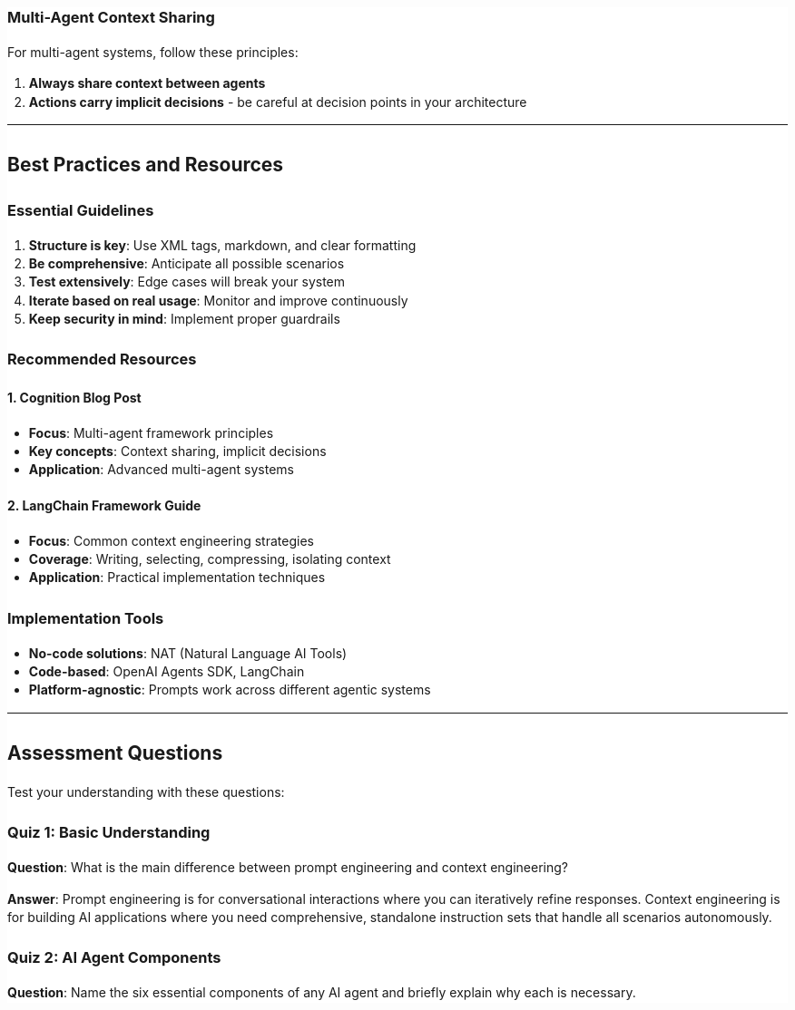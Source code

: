 ### Multi-Agent Context Sharing
For multi-agent systems, follow these principles:
1. **Always share context between agents**
2. **Actions carry implicit decisions** - be careful at decision points in your architecture

---

## Best Practices and Resources

### Essential Guidelines
1. **Structure is key**: Use XML tags, markdown, and clear formatting
2. **Be comprehensive**: Anticipate all possible scenarios
3. **Test extensively**: Edge cases will break your system
4. **Iterate based on real usage**: Monitor and improve continuously
5. **Keep security in mind**: Implement proper guardrails

### Recommended Resources

#### 1. Cognition Blog Post
- **Focus**: Multi-agent framework principles
- **Key concepts**: Context sharing, implicit decisions
- **Application**: Advanced multi-agent systems

#### 2. LangChain Framework Guide
- **Focus**: Common context engineering strategies
- **Coverage**: Writing, selecting, compressing, isolating context
- **Application**: Practical implementation techniques

### Implementation Tools
- **No-code solutions**: NAT (Natural Language AI Tools)
- **Code-based**: OpenAI Agents SDK, LangChain
- **Platform-agnostic**: Prompts work across different agentic systems

---

## Assessment Questions

Test your understanding with these questions:

### Quiz 1: Basic Understanding
**Question**: What is the main difference between prompt engineering and context engineering?

**Answer**: Prompt engineering is for conversational interactions where you can iteratively refine responses. Context engineering is for building AI applications where you need comprehensive, standalone instruction sets that handle all scenarios autonomously.

### Quiz 2: AI Agent Components
**Question**: Name the six essential components of any AI agent and briefly explain why each is necessary.
